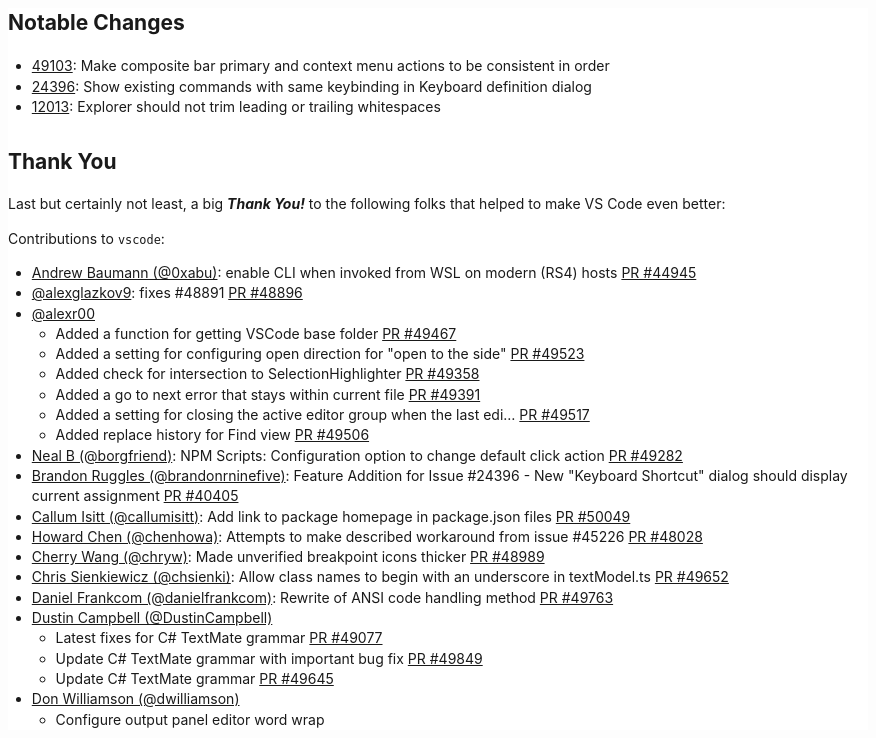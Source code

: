 ## Notable Changes

-   [49103](https://github.com/microsoft/vscode/issues/49103): Make composite
    bar primary and context menu actions to be consistent in order
-   [24396](https://github.com/microsoft/vscode/issues/24396): Show existing
    commands with same keybinding in Keyboard definition dialog
-   [12013](https://github.com/microsoft/vscode/issues/12013): Explorer should
    not trim leading or trailing whitespaces

## Thank You

Last but certainly not least, a big _**Thank You!**_ to the following folks that
helped to make VS Code even better:

Contributions to `vscode`:

-   [Andrew Baumann (@0xabu)](https://github.com/0xabu): enable CLI when invoked
    from WSL on modern (RS4) hosts
    [PR #44945](https://github.com/microsoft/vscode/pull/44945)
-   [@alexglazkov9](https://github.com/alexglazkov9): fixes #48891
    [PR #48896](https://github.com/microsoft/vscode/pull/48896)
-   [@alexr00](https://github.com/alexr00)
    -   Added a function for getting VSCode base folder
        [PR #49467](https://github.com/microsoft/vscode/pull/49467)
    -   Added a setting for configuring open direction for "open to the side"
        [PR #49523](https://github.com/microsoft/vscode/pull/49523)
    -   Added check for intersection to SelectionHighlighter
        [PR #49358](https://github.com/microsoft/vscode/pull/49358)
    -   Added a go to next error that stays within current file
        [PR #49391](https://github.com/microsoft/vscode/pull/49391)
    -   Added a setting for closing the active editor group when the last edi…
        [PR #49517](https://github.com/microsoft/vscode/pull/49517)
    -   Added replace history for Find view
        [PR #49506](https://github.com/microsoft/vscode/pull/49506)
-   [Neal B (@borgfriend)](https://github.com/borgfriend): NPM Scripts:
    Configuration option to change default click action
    [PR #49282](https://github.com/microsoft/vscode/pull/49282)
-   [Brandon Ruggles (@brandonrninefive)](https://github.com/brandonrninefive):
    Feature Addition for Issue #24396 - New "Keyboard Shortcut" dialog should
    display current assignment
    [PR #40405](https://github.com/microsoft/vscode/pull/40405)
-   [Callum Isitt (@callumisitt)](https://github.com/callumisitt): Add link to
    package homepage in package.json files
    [PR #50049](https://github.com/microsoft/vscode/pull/50049)
-   [Howard Chen (@chenhowa)](https://github.com/chenhowa): Attempts to make
    described workaround from issue #45226
    [PR #48028](https://github.com/microsoft/vscode/pull/48028)
-   [Cherry Wang (@chryw)](https://github.com/chryw): Made unverified breakpoint
    icons thicker [PR #48989](https://github.com/microsoft/vscode/pull/48989)
-   [Chris Sienkiewicz (@chsienki)](https://github.com/chsienki): Allow class
    names to begin with an underscore in textModel.ts
    [PR #49652](https://github.com/microsoft/vscode/pull/49652)
-   [Daniel Frankcom (@danielfrankcom)](https://github.com/danielfrankcom):
    Rewrite of ANSI code handling method
    [PR #49763](https://github.com/microsoft/vscode/pull/49763)
-   [Dustin Campbell (@DustinCampbell)](https://github.com/DustinCampbell)
    -   Latest fixes for C# TextMate grammar
        [PR #49077](https://github.com/microsoft/vscode/pull/49077)
    -   Update C# TextMate grammar with important bug fix
        [PR #49849](https://github.com/microsoft/vscode/pull/49849)
    -   Update C# TextMate grammar
        [PR #49645](https://github.com/microsoft/vscode/pull/49645)
-   [Don Williamson (@dwilliamson)](https://github.com/dwilliamson)
    -   Configure output panel editor word wrap